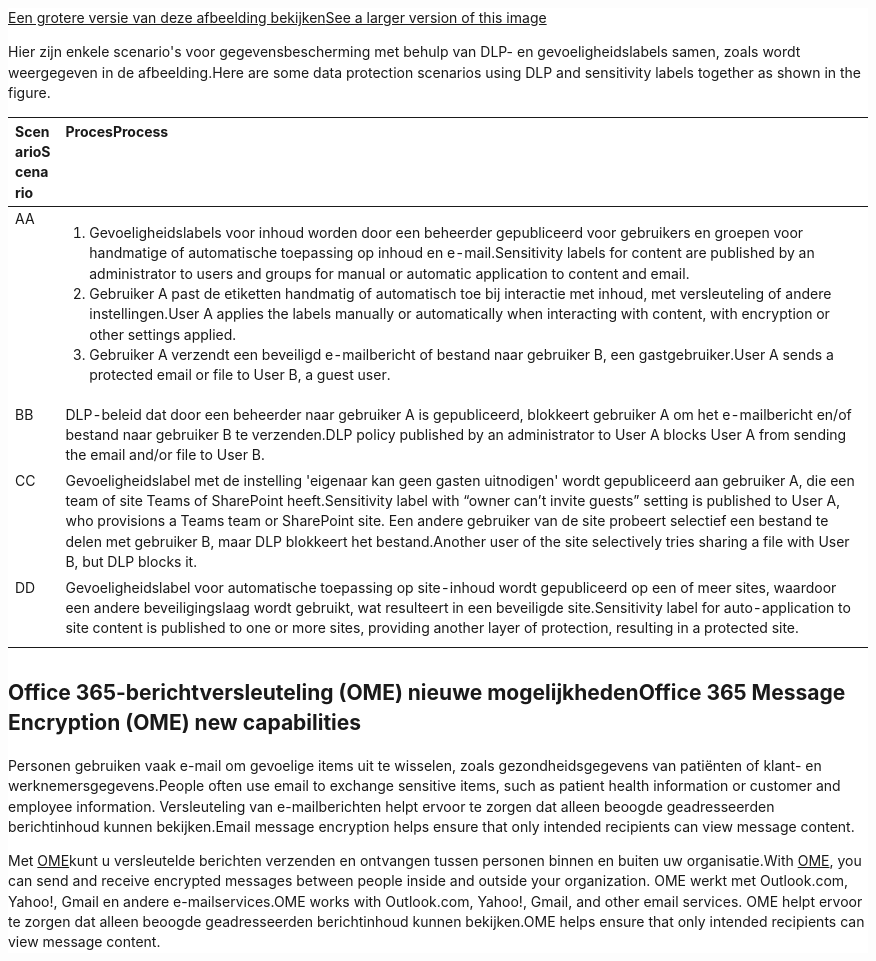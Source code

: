 [<span data-ttu-id="9b5b6-324">Een grotere versie van deze afbeelding bekijken</span><span class="sxs-lookup"><span data-stu-id="9b5b6-324">See a larger version of this image</span></span>](https://github.com/MicrosoftDocs/microsoft-365-docs/raw/public/microsoft-365/media/information-protection-deploy-protect-information/information-protection-deploy-protect-information-sensitivity-lables-dlp.png)

<span data-ttu-id="9b5b6-325">Hier zijn enkele scenario's voor gegevensbescherming met behulp van DLP- en gevoeligheidslabels samen, zoals wordt weergegeven in de afbeelding.</span><span class="sxs-lookup"><span data-stu-id="9b5b6-325">Here are some data protection scenarios using DLP and sensitivity labels together as shown in the figure.</span></span>

| <span data-ttu-id="9b5b6-326">Scenario</span><span class="sxs-lookup"><span data-stu-id="9b5b6-326">Scenario</span></span> | <span data-ttu-id="9b5b6-327">Proces</span><span class="sxs-lookup"><span data-stu-id="9b5b6-327">Process</span></span> |
|:-------|:-----|
| <span data-ttu-id="9b5b6-328">A</span><span class="sxs-lookup"><span data-stu-id="9b5b6-328">A</span></span> | <ol><li><span data-ttu-id="9b5b6-329">Gevoeligheidslabels voor inhoud worden door een beheerder gepubliceerd voor gebruikers en groepen voor handmatige of automatische toepassing op inhoud en e-mail.</span><span class="sxs-lookup"><span data-stu-id="9b5b6-329">Sensitivity labels for content are published by an administrator to users and groups for manual or automatic application to content and email.</span></span> </li><li><span data-ttu-id="9b5b6-330">Gebruiker A past de etiketten handmatig of automatisch toe bij interactie met inhoud, met versleuteling of andere instellingen.</span><span class="sxs-lookup"><span data-stu-id="9b5b6-330">User A applies the labels manually or automatically when interacting with content, with encryption or other settings applied.</span></span> </li><li><span data-ttu-id="9b5b6-331">Gebruiker A verzendt een beveiligd e-mailbericht of bestand naar gebruiker B, een gastgebruiker.</span><span class="sxs-lookup"><span data-stu-id="9b5b6-331">User A sends a protected email or file to User B, a guest user.</span></span> </li></ol> |
| <span data-ttu-id="9b5b6-332">B</span><span class="sxs-lookup"><span data-stu-id="9b5b6-332">B</span></span> | <span data-ttu-id="9b5b6-333">DLP-beleid dat door een beheerder naar gebruiker A is gepubliceerd, blokkeert gebruiker A om het e-mailbericht en/of bestand naar gebruiker B te verzenden.</span><span class="sxs-lookup"><span data-stu-id="9b5b6-333">DLP policy published by an administrator to User A blocks User A from sending the email and/or file to User B.</span></span> |
| <span data-ttu-id="9b5b6-334">C</span><span class="sxs-lookup"><span data-stu-id="9b5b6-334">C</span></span> |  <span data-ttu-id="9b5b6-335">Gevoeligheidslabel met de instelling 'eigenaar kan geen gasten uitnodigen' wordt gepubliceerd aan gebruiker A, die een team of site Teams of SharePoint heeft.</span><span class="sxs-lookup"><span data-stu-id="9b5b6-335">Sensitivity label with “owner can’t invite guests” setting is published to User A, who provisions a Teams team or SharePoint site.</span></span> <span data-ttu-id="9b5b6-336">Een andere gebruiker van de site probeert selectief een bestand te delen met gebruiker B, maar DLP blokkeert het bestand.</span><span class="sxs-lookup"><span data-stu-id="9b5b6-336">Another user of the site selectively tries sharing a file with User B, but DLP blocks it.</span></span> |
| <span data-ttu-id="9b5b6-337">D</span><span class="sxs-lookup"><span data-stu-id="9b5b6-337">D</span></span> | <span data-ttu-id="9b5b6-338">Gevoeligheidslabel voor automatische toepassing op site-inhoud wordt gepubliceerd op een of meer sites, waardoor een andere beveiligingslaag wordt gebruikt, wat resulteert in een beveiligde site.</span><span class="sxs-lookup"><span data-stu-id="9b5b6-338">Sensitivity label for auto-application to site content is published to one or more sites, providing another layer of protection, resulting in a protected site.</span></span> |
|||

## <a name="office-365-message-encryption-ome-new-capabilities"></a><span data-ttu-id="9b5b6-339">Office 365-berichtversleuteling (OME) nieuwe mogelijkheden</span><span class="sxs-lookup"><span data-stu-id="9b5b6-339">Office 365 Message Encryption (OME) new capabilities</span></span>

<span data-ttu-id="9b5b6-340">Personen gebruiken vaak e-mail om gevoelige items uit te wisselen, zoals gezondheidsgegevens van patiënten of klant- en werknemersgegevens.</span><span class="sxs-lookup"><span data-stu-id="9b5b6-340">People often use email to exchange sensitive items, such as patient health information or customer and employee information.</span></span> <span data-ttu-id="9b5b6-341">Versleuteling van e-mailberichten helpt ervoor te zorgen dat alleen beoogde geadresseerden berichtinhoud kunnen bekijken.</span><span class="sxs-lookup"><span data-stu-id="9b5b6-341">Email message encryption helps ensure that only intended recipients can view message content.</span></span>

<span data-ttu-id="9b5b6-342">Met [OME](../compliance/ome.md)kunt u versleutelde berichten verzenden en ontvangen tussen personen binnen en buiten uw organisatie.</span><span class="sxs-lookup"><span data-stu-id="9b5b6-342">With [OME](../compliance/ome.md), you can send and receive encrypted messages between people inside and outside your organization.</span></span> <span data-ttu-id="9b5b6-343">OME werkt met Outlook.com, Yahoo!, Gmail en andere e-mailservices.</span><span class="sxs-lookup"><span data-stu-id="9b5b6-343">OME works with Outlook.com, Yahoo!, Gmail, and other email services.</span></span> <span data-ttu-id="9b5b6-344">OME helpt ervoor te zorgen dat alleen beoogde geadresseerden berichtinhoud kunnen bekijken.</span><span class="sxs-lookup"><span data-stu-id="9b5b6-344">OME helps ensure that only intended recipients can view message content.</span></span>
